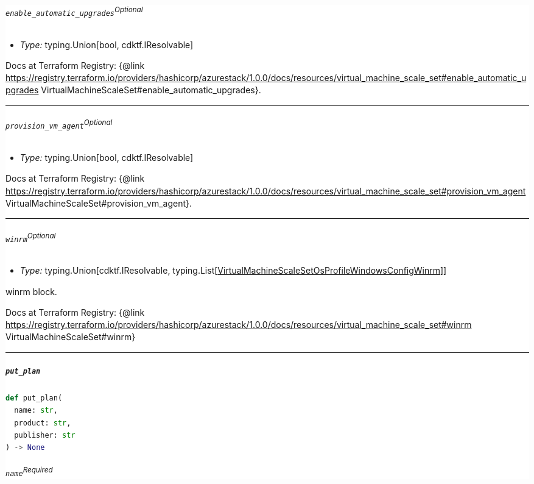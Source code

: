 
###### `enable_automatic_upgrades`<sup>Optional</sup> <a name="enable_automatic_upgrades" id="@cdktf/provider-azurestack.virtualMachineScaleSet.VirtualMachineScaleSet.putOsProfileWindowsConfig.parameter.enableAutomaticUpgrades"></a>

- *Type:* typing.Union[bool, cdktf.IResolvable]

Docs at Terraform Registry: {@link https://registry.terraform.io/providers/hashicorp/azurestack/1.0.0/docs/resources/virtual_machine_scale_set#enable_automatic_upgrades VirtualMachineScaleSet#enable_automatic_upgrades}.

---

###### `provision_vm_agent`<sup>Optional</sup> <a name="provision_vm_agent" id="@cdktf/provider-azurestack.virtualMachineScaleSet.VirtualMachineScaleSet.putOsProfileWindowsConfig.parameter.provisionVmAgent"></a>

- *Type:* typing.Union[bool, cdktf.IResolvable]

Docs at Terraform Registry: {@link https://registry.terraform.io/providers/hashicorp/azurestack/1.0.0/docs/resources/virtual_machine_scale_set#provision_vm_agent VirtualMachineScaleSet#provision_vm_agent}.

---

###### `winrm`<sup>Optional</sup> <a name="winrm" id="@cdktf/provider-azurestack.virtualMachineScaleSet.VirtualMachineScaleSet.putOsProfileWindowsConfig.parameter.winrm"></a>

- *Type:* typing.Union[cdktf.IResolvable, typing.List[<a href="#@cdktf/provider-azurestack.virtualMachineScaleSet.VirtualMachineScaleSetOsProfileWindowsConfigWinrm">VirtualMachineScaleSetOsProfileWindowsConfigWinrm</a>]]

winrm block.

Docs at Terraform Registry: {@link https://registry.terraform.io/providers/hashicorp/azurestack/1.0.0/docs/resources/virtual_machine_scale_set#winrm VirtualMachineScaleSet#winrm}

---

##### `put_plan` <a name="put_plan" id="@cdktf/provider-azurestack.virtualMachineScaleSet.VirtualMachineScaleSet.putPlan"></a>

```python
def put_plan(
  name: str,
  product: str,
  publisher: str
) -> None
```

###### `name`<sup>Required</sup> <a name="name" id="@cdktf/provider-azurestack.virtualMachineScaleSet.VirtualMachineScaleSet.putPlan.parameter.name"></a>
